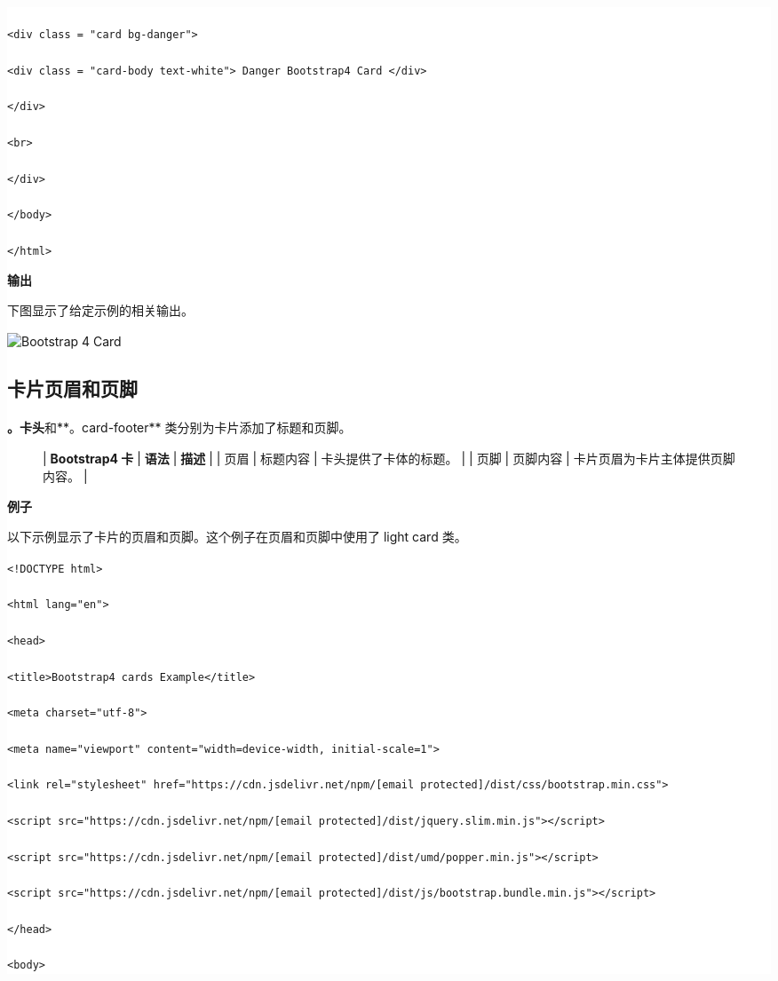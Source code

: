 ```

<div class = "card bg-danger">

<div class = "card-body text-white"> Danger Bootstrap4 Card </div>

</div>

<br>

</div>

</body>

</html>
```

**输出**

下图显示了给定示例的相关输出。

![Bootstrap 4 Card](../Images/e11bf30cb3b0f431647ece67c5ea7f6f.png)

## 卡片页眉和页脚

**。卡头**和**。card-footer** 类分别为卡片添加了标题和页脚。

<figure class="wp-block-table">

| **Bootstrap4 卡** | **语法** | **描述** |
| 页眉 | 标题内容 | 卡头提供了卡体的标题。 |
| 页脚 | 页脚内容 | 卡片页眉为卡片主体提供页脚内容。 |

</figure>

**例子**

以下示例显示了卡片的页眉和页脚。这个例子在页眉和页脚中使用了 light card 类。

```
<!DOCTYPE html>

<html lang="en">

<head>

<title>Bootstrap4 cards Example</title>

<meta charset="utf-8">

<meta name="viewport" content="width=device-width, initial-scale=1">

<link rel="stylesheet" href="https://cdn.jsdelivr.net/npm/[email protected]/dist/css/bootstrap.min.css">

<script src="https://cdn.jsdelivr.net/npm/[email protected]/dist/jquery.slim.min.js"></script>

<script src="https://cdn.jsdelivr.net/npm/[email protected]/dist/umd/popper.min.js"></script>

<script src="https://cdn.jsdelivr.net/npm/[email protected]/dist/js/bootstrap.bundle.min.js"></script>

</head>

<body>
```